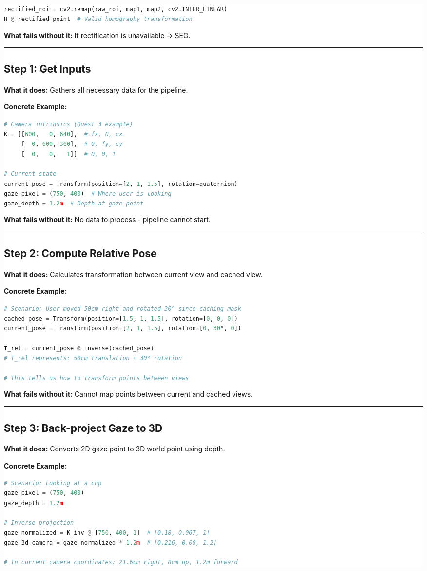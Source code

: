 ```python
rectified_roi = cv2.remap(raw_roi, map1, map2, cv2.INTER_LINEAR)
H @ rectified_point  # Valid homography transformation
```

**What fails without it:** If rectification is unavailable → SEG.

---

## Step 1: Get Inputs
**What it does:** Gathers all necessary data for the pipeline.

**Concrete Example:**
```python
# Camera intrinsics (Quest 3 example)
K = [[600,   0, 640],  # fx, 0, cx
     [  0, 600, 360],  # 0, fy, cy
     [  0,   0,   1]]  # 0, 0, 1

# Current state
current_pose = Transform(position=[2, 1, 1.5], rotation=quaternion)
gaze_pixel = (750, 400)  # Where user is looking
gaze_depth = 1.2m  # Depth at gaze point
```

**What fails without it:** No data to process - pipeline cannot start.

---

## Step 2: Compute Relative Pose
**What it does:** Calculates transformation between current view and cached view.

**Concrete Example:**
```python
# Scenario: User moved 50cm right and rotated 30° since caching mask
cached_pose = Transform(position=[1.5, 1, 1.5], rotation=[0, 0, 0])
current_pose = Transform(position=[2, 1, 1.5], rotation=[0, 30°, 0])

T_rel = current_pose @ inverse(cached_pose)
# T_rel represents: 50cm translation + 30° rotation

# This tells us how to transform points between views
```

**What fails without it:** Cannot map points between current and cached views.

---

## Step 3: Back-project Gaze to 3D
**What it does:** Converts 2D gaze point to 3D world point using depth.

**Concrete Example:**
```python
# Scenario: Looking at a cup
gaze_pixel = (750, 400)
gaze_depth = 1.2m

# Inverse projection
gaze_normalized = K_inv @ [750, 400, 1]  # [0.18, 0.067, 1]
gaze_3d_camera = gaze_normalized * 1.2m  # [0.216, 0.08, 1.2]

# In current camera coordinates: 21.6cm right, 8cm up, 1.2m forward
```
